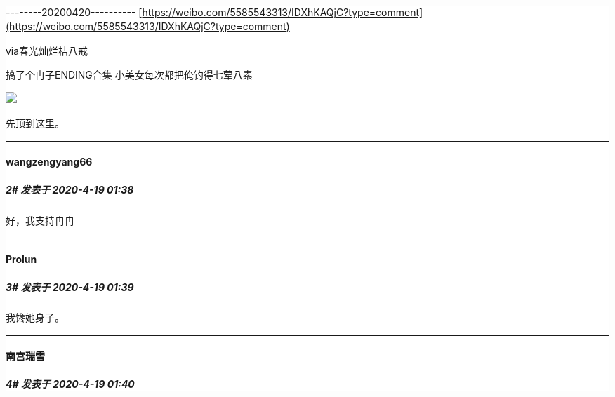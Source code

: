--------20200420----------
[https://weibo.com/5585543313/IDXhKAQjC?type=comment](https://weibo.com/5585543313/IDXhKAQjC?type=comment)


via春光灿烂桔八戒

搞了个冉子ENDING合集 小美女每次都把俺钓得七荤八素



<img src="http://wx1.sinaimg.cn/mw690/8149f483gy1gdycxture7j20b70loak0.jpg" referrerpolicy="no-referrer">





先顶到这里。















-----

####  wangzengyang66  
##### 2#       发表于 2020-4-19 01:38




好，我支持冉冉







-----

####  Prolun  
##### 3#       发表于 2020-4-19 01:39




我馋她身子。







-----

####  南宫瑞雪  
##### 4#       发表于 2020-4-19 01:40



